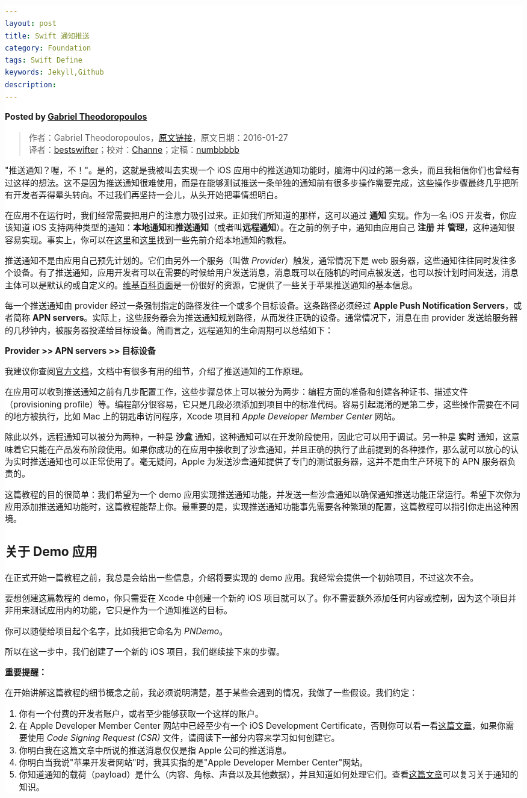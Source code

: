 ```yaml
---  
layout: post  
title: Swift 通知推送  
category: Foundation  
tags: Swift Define  
keywords: Jekyll,Github  
description: 
---  
```


__Posted by [Gabriel Theodoropoulos](http://www.appcoda.com/push-notification-ios/)__  

> 作者：Gabriel Theodoropoulos，[原文链接][1]，原文日期：2016-01-27  
译者：[bestswifter][2]；校对：[Channe][3]；定稿：[numbbbbb][4]  

"推送通知？喔，不！"。是的，这就是我被叫去实现一个 iOS 应用中的推送通知功能时，脑海中闪过的第一念头，而且我相信你们也曾经有过这样的想法。这不是因为推送通知很难使用，而是在能够测试推送一条单独的通知前有很多步操作需要完成，这些操作步骤最终几乎把所有开发者弄得晕头转向。不过我们再坚持一会儿，从头开始把事情想明白。  

在应用不在运行时，我们经常需要把用户的注意力吸引过来。正如我们所知道的那样，这可以通过 **通知** 实现。作为一名 iOS 开发者，你应该知道 iOS 支持两种类型的通知：**本地通知**和**推送通知**（或者叫**远程通知**）。在之前的例子中，通知由应用自己 **注册** 并 **管理**，这种通知很容易实现。事实上，你可以在[这里][5]和[这里][6]找到一些先前介绍本地通知的教程。  

推送通知不是由应用自己预先计划的。它们由另外一个服务（叫做 _Provider_）触发，通常情况下是 web 服务器，这些通知往往同时发往多个设备。有了推送通知，应用开发者可以在需要的时候给用户发送消息，消息既可以在随机的时间点被发送，也可以按计划时间发送，消息主体可以是默认的或自定义的。[维基百科页面][7]是一份很好的资源，它提供了一些关于苹果推送通知的基本信息。  

每一个推送通知由 provider 经过一条强制指定的路径发往一个或多个目标设备。这条路径必须经过 **Apple Push Notification Servers**，或者简称 **APN servers**。实际上，这些服务器会为推送通知规划路径，从而发往正确的设备。通常情况下，消息在由 provider 发送给服务器的几秒钟内，被服务器投递给目标设备。简而言之，远程通知的生命周期可以总结如下：  

**Provider >> APN servers >> 目标设备**  

我建议你查阅[官方文档][8]，文档中有很多有用的细节，介绍了推送通知的工作原理。  

在应用可以收到推送通知之前有几步配置工作，这些步骤总体上可以被分为两步：编程方面的准备和创建各种证书、描述文件（provisioning profile）等。编程部分很容易，它只是几段必须添加到项目中的标准代码。容易引起混淆的是第二步，这些操作需要在不同的地方被执行，比如 Mac 上的钥匙串访问程序，Xcode 项目和 _Apple Developer Member Center_ 网站。  

除此以外，远程通知可以被分为两种，一种是 **沙盒** 通知，这种通知可以在开发阶段使用，因此它可以用于调试。另一种是 **实时** 通知，这意味着它只能在产品发布阶段使用。如果你成功的在应用中接收到了沙盒通知，并且正确的执行了此前提到的各种操作，那么就可以放心的认为实时推送通知也可以正常使用了。毫无疑问，Apple 为发送沙盒通知提供了专门的测试服务器，这并不是由生产环境下的 APN 服务器负责的。  

这篇教程的目的很简单：我们希望为一个 demo 应用实现推送通知功能，并发送一些沙盒通知以确保通知推送功能正常运行。希望下次你为应用添加推送通知功能时，这篇教程能帮上你。最重要的是，实现推送通知功能事先需要各种繁琐的配置，这篇教程可以指引你走出这种困境。  

## 关于 Demo 应用  

在正式开始一篇教程之前，我总是会给出一些信息，介绍将要实现的 demo 应用。我经常会提供一个初始项目，不过这次不会。  

要想创建这篇教程的 demo，你只需要在 Xcode 中创建一个新的 iOS 项目就可以了。你不需要额外添加任何内容或控制，因为这个项目并非用来测试应用内的功能，它只是作为一个通知推送的目标。  

你可以随便给项目起个名字，比如我把它命名为 _PNDemo_。  

所以在这一步中，我们创建了一个新的 iOS 项目，我们继续接下来的步骤。  

**重要提醒：**  

在开始讲解这篇教程的细节概念之前，我必须说明清楚，基于某些会遇到的情况，我做了一些假设。我们约定：  

1. 你有一个付费的开发者账户，或者至少能够获取一个这样的账户。  
2. 在 Apple Developer Member Center 网站中已经至少有一个 iOS Development Certificate，否则你可以看一看[这篇文章][9]，如果你需要使用 _Code Signing Request (CSR)_ 文件，请阅读下一部分内容来学习如何创建它。  
3. 你明白我在这篇文章中所说的推送消息仅仅是指 Apple 公司的推送消息。  
4. 你明白当我说"苹果开发者网站"时，我其实指的是"Apple Developer Member Center"网站。  
5. 你知道通知的载荷（payload）是什么（内容、角标、声音以及其他数据），并且知道如何处理它们。查看[这篇文章][10]可以复习关于通知的知识。  


[1]: http://www.appcoda.com/push-notification-ios/  
[2]: http://bestswifter.com  
[3]: undefined  
[4]: http://numbbbbb.com/  
[5]: http://www.appcoda.com/ios-programming-local-notification-tutorial/  
[6]: http://www.appcoda.com/local-notifications-ios8/  
[7]: https://en.wikipedia.org/wiki/Apple_Push_Notification_Service  
[8]: https://developer.apple.com/library/ios/documentation/NetworkingInternet/Conceptual/RemoteNotificationsPG/Chapters/ApplePushService.html  
[9]: https://developer.apple.com/library/ios/documentation/IDEs/Conceptual/AppDistributionGuide/MaintainingCertificates/MaintainingCertificates.html#//apple_ref/doc/uid/TP40012582-CH31-SW32  
[10]: https://developer.apple.com/library/ios/documentation/NetworkingInternet/Conceptual/RemoteNotificationsPG/Chapters/WhatAreRemoteNotif.html  
[13]: https://developer.apple.com/membercenter/  
[38]: https://developer.apple.com/library/ios/documentation/IDEs/Conceptual/AppStoreDistributionTutorial/AddingYourAccounttoXcode/AddingYourAccounttoXcode.html  
[45]: https://developer.apple.com/library/ios/documentation/UIKit/Reference/UIApplicationDelegate_Protocol/index.html?hl=ar  
[46]: https://itunes.apple.com/us/app/apn-tester-free/id626590577?mt=12  
[50]: https://developer.apple.com/library/mac/documentation/NetworkingInternet/Conceptual/RemoteNotificationsPG/Chapters/TheNotificationPayload.html#//apple_ref/doc/uid/TP40008194-CH107-SW1  
[53]: https://itunes.apple.com/us/app/easy-apns-provider-push-notification/id989622350?mt=12  
[11]: /assets/postAssets/2016/t48_1_certificate_assistant_menu.webp  
[12]: /assets/postAssets/2016/t48_2_certificate_information.webp  
[14]: /assets/postAssets/2016/t48_3_member_center_options.webp  
[15]: /assets/postAssets/2016/t48_4_identifiers_link.webp  
[16]: /assets/postAssets/2016/t48_5_create_app_id_button.webp  
[17]: /assets/postAssets/2016/t48_6_app_id_setup_1.webp  
[18]: /assets/postAssets/2016/t48_7_app_id_setup_2.webp  
[19]: /assets/postAssets/2016/t48_8_confirm_app_id.webp  
[20]: /assets/postAssets/2016/t48_9_listed_app_id.webp  
[21]: /assets/postAssets/2016/t48_10_configurable_state.webp  
[22]: /assets/postAssets/2016/t48_11_create_ssl_certificates.webp  
[23]: /assets/postAssets/2016/t48_12_upload_csr_1.webp  
[24]: /assets/postAssets/2016/t48_13_upload_csr_2.webp  
[25]: /assets/postAssets/2016/t48_14_download_apn_certificate.webp  
[26]: /assets/postAssets/2016/t48_15_certificate_in_keychain.webp  
[27]: /assets/postAssets/2016/t48_16_export_p12.webp  
[28]: /assets/postAssets/2016/t48_17_save_p12.webp  
[29]: /assets/postAssets/2016/t48_18_blank_password.webp  
[30]: /assets/postAssets/2016/t48_19_device_identifier.webp  
[31]: /assets/postAssets/2016/t48_20_register_device.webp  
[32]: /assets/postAssets/2016/t48_21_create_provisioning_1.webp  
[33]: /assets/postAssets/2016/t48_22_create_provisioning_2.webp  
[34]: /assets/postAssets/2016/t48_23_create_provisioning_3.webp  
[35]: /assets/postAssets/2016/t48_24_create_provisioning_4.webp  
[36]: /assets/postAssets/2016/t48_25_create_provisioning_5.webp  
[37]: /assets/postAssets/2016/t48_26_download_provisioning.webp  
[39]: /assets/postAssets/2016/t48_29_enable_pn_xcode.webp  
[40]: /assets/postAssets/2016/t48_30_select_provisioning_profile.webp  
[41]: /assets/postAssets/2016/t48_31_set_identity.webp  
[42]: /assets/postAssets/2016/t48_32_selected_identity.webp  
[43]: /assets/postAssets/2016/t48_33_select_project.webp  
[44]: /assets/postAssets/2016/t48_34_code_signing_project.webp  
[47]: /assets/postAssets/2016/t48_35_apn_tester_free.webp  
[48]: /assets/postAssets/2016/t48_36_device_token_console.webp  
[49]: /assets/postAssets/2016/t48_37_permissions.webp  
[51]: /assets/postAssets/2016/t48_38_push_notification_test.webp  
[52]: /assets/postAssets/2016/t48_39_pn_details_xcode.webp  
[54]: /assets/postAssets/2016/t48_40_easy_apns_provider.webp  
[55]: /assets/postAssets/2016/t48_41_receive_pn_2.webp  